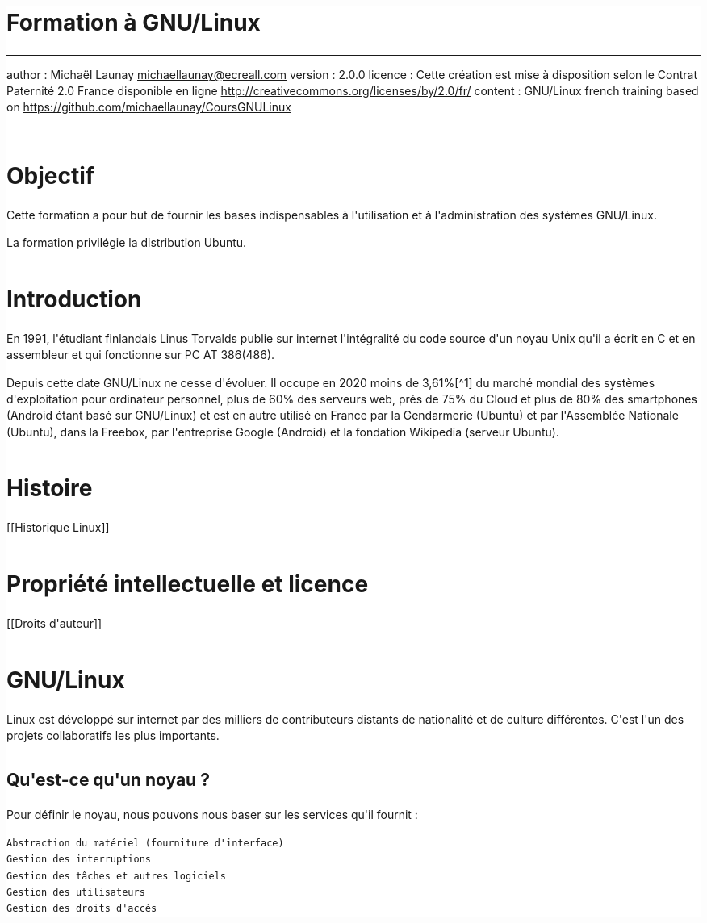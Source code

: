 # Formation à GNU/Linux

---
author : Michaël Launay <michaellaunay@ecreall.com>
version : 2.0.0
licence : Cette création est mise à disposition selon le Contrat Paternité 2.0 France disponible en ligne <http://creativecommons.org/licenses/by/2.0/fr/> 
content : GNU/Linux french training based on https://github.com/michaellaunay/CoursGNULinux

---

# Objectif
Cette formation a pour but de fournir les bases indispensables à l'utilisation et à l'administration des systèmes GNU/Linux.

La formation privilégie la distribution Ubuntu.

# Introduction

En 1991, l'étudiant finlandais Linus Torvalds publie sur internet l'intégralité du code source d'un noyau Unix qu'il a écrit en C et en assembleur et qui fonctionne sur PC AT 386(486).

Depuis cette date GNU/Linux ne cesse d'évoluer. Il occupe en 2020 moins de 3,61%[^1] du marché mondial des systèmes d'exploitation pour ordinateur personnel, plus de 60% des serveurs web, prés de 75% du Cloud et plus de 80% des smartphones (Android étant basé sur GNU/Linux) et est en autre utilisé en France par la Gendarmerie (Ubuntu) et par l'Assemblée Nationale (Ubuntu), dans la Freebox, par l'entreprise Google (Android) et la fondation Wikipedia (serveur Ubuntu).

# Histoire
[[Historique Linux]]

# Propriété intellectuelle et licence 
[[Droits d'auteur]]


# GNU/Linux

Linux est développé sur internet par des milliers de contributeurs distants de nationalité et de culture différentes. C'est l'un des projets collaboratifs les plus importants.

## Qu'est-ce qu'un noyau ?

Pour définir le noyau, nous pouvons nous baser sur les services qu'il fournit :

    Abstraction du matériel (fourniture d'interface)
    Gestion des interruptions
    Gestion des tâches et autres logiciels
    Gestion des utilisateurs
    Gestion des droits d'accès
